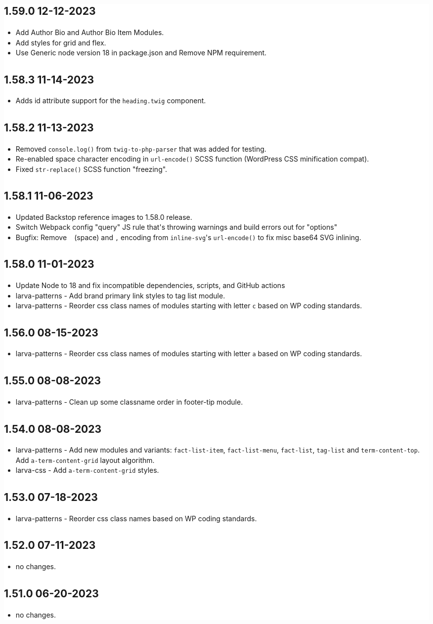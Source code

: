 ## 1.59.0 12-12-2023
* Add Author Bio and Author Bio Item Modules.
* Add styles for grid and flex.
* Use Generic node version 18 in package.json and Remove NPM requirement.

## 1.58.3 11-14-2023
* Adds id attribute support for the `heading.twig` component.

## 1.58.2 11-13-2023
* Removed `console.log()` from `twig-to-php-parser` that was added for testing.
* Re-enabled space character encoding in `url-encode()` SCSS function (WordPress CSS minification compat).
* Fixed `str-replace()` SCSS function "freezing".

## 1.58.1 11-06-2023
* Updated Backstop reference images to 1.58.0 release.
* Switch Webpack config "query" JS rule that's throwing warnings and build errors out for "options"
* Bugfix: Remove ` ` (space) and `,` encoding from `inline-svg`'s `url-encode()` to fix misc base64 SVG inlining.

## 1.58.0 11-01-2023
* Update Node to 18 and fix incompatible dependencies, scripts, and GitHub actions
* larva-patterns - Add brand primary link styles to tag list module.
* larva-patterns - Reorder css class names of modules starting with letter `c` based on WP coding standards.

## 1.56.0 08-15-2023
* larva-patterns - Reorder css class names of modules starting with letter `a` based on WP coding standards.

## 1.55.0 08-08-2023
* larva-patterns - Clean up some classname order in footer-tip module.

## 1.54.0 08-08-2023
* larva-patterns - Add new modules and variants: `fact-list-item`, `fact-list-menu`, `fact-list`, `tag-list` and `term-content-top`. Add `a-term-content-grid` layout algorithm.
* larva-css - Add `a-term-content-grid` styles.

## 1.53.0 07-18-2023
* larva-patterns - Reorder css class names based on WP coding standards.

## 1.52.0 07-11-2023
* no changes.

## 1.51.0 06-20-2023
* no changes.
